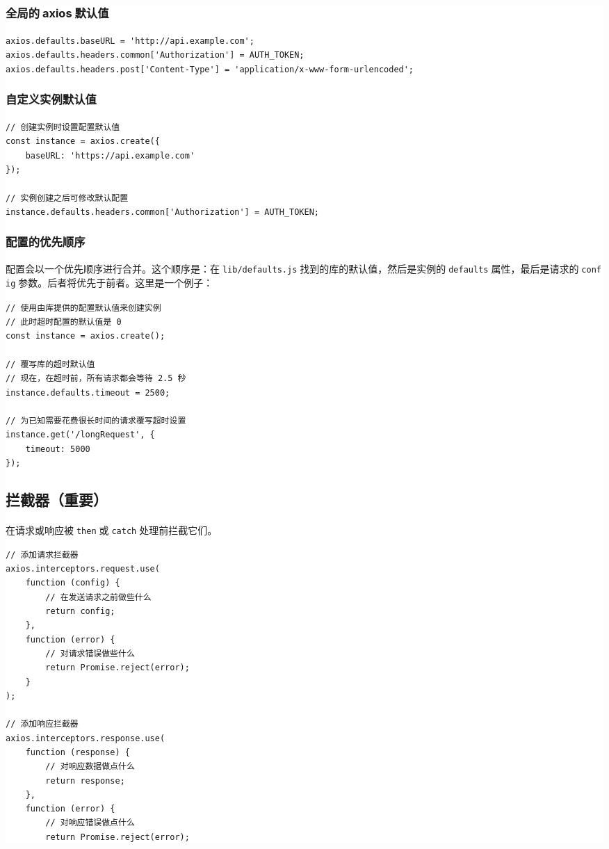 ### 全局的 axios 默认值

```
axios.defaults.baseURL = 'http://api.example.com';
axios.defaults.headers.common['Authorization'] = AUTH_TOKEN;
axios.defaults.headers.post['Content-Type'] = 'application/x-www-form-urlencoded';
```

### 自定义实例默认值

```
// 创建实例时设置配置默认值
const instance = axios.create({
    baseURL: 'https://api.example.com'
});

// 实例创建之后可修改默认配置
instance.defaults.headers.common['Authorization'] = AUTH_TOKEN;
```

### 配置的优先顺序

配置会以一个优先顺序进行合并。这个顺序是：在 `lib/defaults.js` 找到的库的默认值，然后是实例的 `defaults` 属性，最后是请求的 `config` 参数。后者将优先于前者。这里是一个例子：

```
// 使用由库提供的配置默认值来创建实例
// 此时超时配置的默认值是 0
const instance = axios.create();

// 覆写库的超时默认值
// 现在，在超时前，所有请求都会等待 2.5 秒
instance.defaults.timeout = 2500;

// 为已知需要花费很长时间的请求覆写超时设置
instance.get('/longRequest', {
    timeout: 5000
});
```

## 拦截器（重要）

在请求或响应被 `then` 或 `catch` 处理前拦截它们。

```
// 添加请求拦截器
axios.interceptors.request.use(
    function (config) {
        // 在发送请求之前做些什么
        return config;
    },
    function (error) {
        // 对请求错误做些什么
        return Promise.reject(error);
    }
);

// 添加响应拦截器
axios.interceptors.response.use(
    function (response) {
        // 对响应数据做点什么
        return response;
    },
    function (error) {
        // 对响应错误做点什么
        return Promise.reject(error);
```